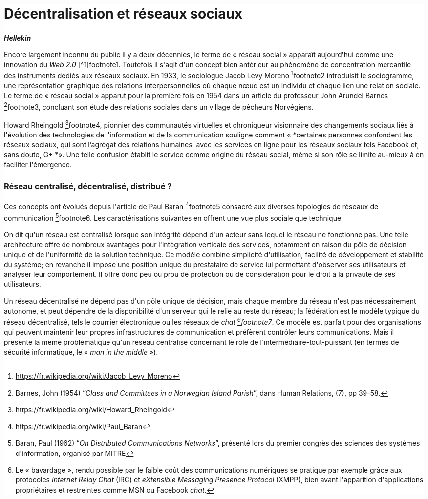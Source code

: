 # Décentralisation et réseaux sociaux

***Hellekin***

Encore largement inconnu du public il y a deux décennies, le terme de « réseau
social » apparaît aujourd'hui comme une innovation du *Web
2.0* [^1]footnote1. Toutefois il s'agit d'un concept
bien antérieur au phénomène de concentration mercantile des instruments dédiés
aux réseaux sociaux. En 1933, le sociologue Jacob Levy
Moreno [^2]footnote2 introduisit le sociogramme, une
représentation graphique des relations interpersonnelles où chaque nœud est un
individu et chaque lien une relation sociale. Le terme de « réseau social »
apparut pour la première fois en 1954 dans un article du professeur John
Arundel Barnes [^3]footnote3, concluant son étude des
relations sociales dans un village de pêcheurs Norvégiens.

Howard Rheingold [^4]footnote4, pionnier des
communautés virtuelles et chroniqueur visionnaire des changements sociaux liés
à l'évolution des technologies de l'information et de la communication
souligne comment « *certaines personnes confondent les réseaux sociaux, qui
sont l’agrégat des relations humaines, avec les services en ligne pour les
réseaux sociaux tels Facebook et, sans doute, G+ *». Une telle confusion
établit le service comme origine du réseau social, même si son rôle se limite
au-mieux à en faciliter l'émergence.

### Réseau centralisé, décentralisé, distribué ?

Ces concepts ont évolués depuis l'article de Paul
Baran [^5]footnote5 consacré aux diverses topologies
de réseaux de communication [^6]footnote6. Les
caractérisations suivantes en offrent une vue plus sociale que technique.

On dit qu'un réseau est centralisé lorsque son intégrité dépend d'un acteur
sans lequel le réseau ne fonctionne pas. Une telle architecture offre de
nombreux avantages pour l'intégration verticale des services, notamment en
raison du pôle de décision unique et de l'uniformité de la solution
technique. Ce modèle combine simplicité d'utilisation, facilité de
développement et stabilité du système; en revanche il impose une position
unique du prestataire de service lui permettant d'observer ses utilisateurs et
analyser leur comportement. Il offre donc peu ou prou de protection ou de
considération pour le droit à la privauté de ses utilisateurs.

Un réseau décentralisé ne dépend pas d'un pôle unique de décision, mais chaque
membre du réseau n'est pas nécessairement autonome, et peut dépendre de la
disponibilité d'un serveur qui le relie au reste du réseau; la fédération est
le modèle typique du réseau décentralisé, tels le courrier électronique ou les
réseaux de *chat [^7]footnote7*. Ce modèle est parfait
pour des organisations qui peuvent maintenir leur propres infrastructures de
communication et préfèrent contrôler leurs communications. Mais il présente la
même problématique qu'un réseau centralisé concernant le rôle de
l'intermédiaire-tout-puissant (en termes de sécurité informatique, le « *man
in the middle* »).


[^10]: https://fr.wikipedia.org/wiki/Tor_!%28r%C3%A9seau%29
[^11]: https://fr.wikipedia.org/wiki/I2P
[^12]: http://cjdns.info/
[^13]: https://fr.wikipedia.org/wiki/Bitcoin
[^14]: Un service centralisé fait souvent usage de la distribution au sein de sa propre infrastructure pour en assurer l'extensibilité à grande échelle.
[^15]: La FSF fête en 2014 le trentième anniversaire de sa création.
[^16]: Thompson, Ken (1984) “*Reflections on Trusting Trust*”, URL: http://cm.bell-labs.com/who/ken/trust.html (Noter l'usage tendencieux du terme 'hacker' dans son acception maligne, et comment ces réflexions s'appliquent aujourd'hui aux abus des agences de renseignement.)
[^17]: La complicité des géants du logiciel propriétaire dans la surveillance globale effectuée par la NSA devrait rendre ce point tout à fait indubitable.
[^18]: Stallman, Richard (1996), “Qu'est-ce que le logiciel libre ?”, URL: https://gnu.org/philosophy/free-sw.fr.html
[^19]: http://www.fsffrance.org/
[^20]: https://gnu.org/home.fr.html
[^21]: https://gnu.org/consensus
[^22]: Hors-la-loi: criminels et spameurs, agences de renseignement, corporations et gouvernements totalitaires, etc.
[^23]: https://gnunet.org/
[^24]: http://secushare.org/
[^25]: http://prism-break.org/fr/
[^26]: https://gnu.org/s/social/
[^27]: http://friendica.com/
[^28]: http://pump.io/
[^29]: http://twister.net.co/
[^2]: https://fr.wikipedia.org/wiki/Jacob_Levy_Moreno
[^30]: http://www.elgg.org/
[^31]: https://lorea.org/
[^32]: https://we.riseup.net/crabgrass
[^33]: https://drupal.org/
[^34]: http://indiewebcamp.com/
[^35]: http://jit.si/ pour le service, et http://jitsi.org/ pour le logiciel.
[^36]: http://tox.im/ vise le remplacement de Skype par une solution libre.
[^37]: https://leap.se/fr
[^38]: https://pond.imperialviolet.org/
[^39]: https://fr.wikipedia.org/wiki/I2P#Optionnelles
[^3]: Barnes, John (1954) “*Class and Committees in a Norwegian Island Parish*”, dans Human Relations, (7), pp 39-58.
[^40]: https://help.riseup.net/fr/email
[^41]: http://www.autistici.org/fr/
[^42]: https://gnu.org/s/mediagoblin
[^43]: https://unhosted.org/
[^44]: Kleiner, Dmytri (2010), “Le manifeste télécommuniste”, URL: http://telekommunisten.net/the-telekommunist-manifesto/ • http://translatedby.com/you/the-telekommunist-manifesto/into-fr/trans/
[^45]: MMORPG: Massively Multiplayer Online Role Playing Games, ou jeux massivement multi-joueurs en ligne.
[^46]: http://www.planeshift.it/
[^47]: https://fr.wikipedia.org/wiki/Crystal_Space
[^48]: StartPage, Ixquick et DuckDuckGo ont vu multipliée par 5 l'affluence à leurs moteurs de recherche suite aux différents articles parus notamment dans Der Spiegel et The Guardian en décembre 2013.
[^4]: https://fr.wikipedia.org/wiki/Howard_Rheingold
[^5]: https://fr.wikipedia.org/wiki/Paul_Baran
[^6]: Baran, Paul (1962) “*On Distributed Communications Networks*”, présenté lors du premier congrès des sciences des systèmes d'information, organisé par MITRE
[^7]: Le « bavardage », rendu possible par le faible coût des communications numériques se pratique par exemple grâce aux protocoles *Internet Relay Chat* (IRC) et *eXtensible Messaging Presence Protocol* (XMPP), bien avant l'apparition d'applications propriétaires et restreintes comme MSN ou Facebook *chat*.
[^8]: https://fr.wikipedia.org/wiki/BitTorrent_%28protocole%29
[^9]: https://fr.wikipedia.org/wiki/GNUnet